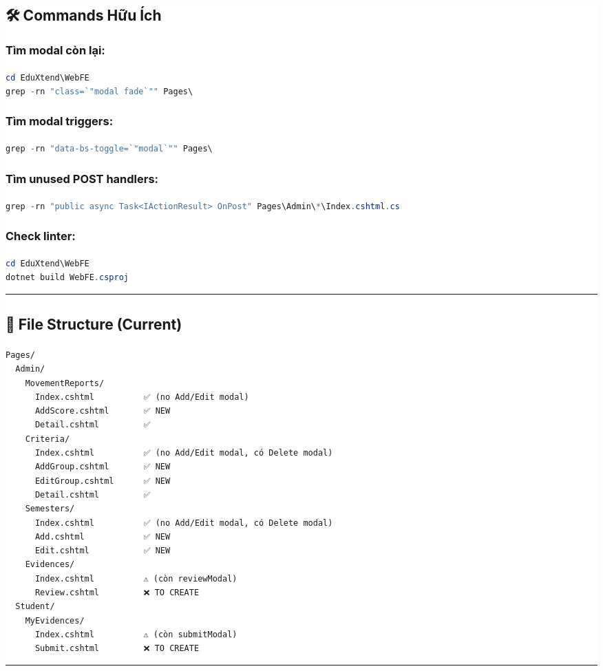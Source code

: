 
## 🛠️ **Commands Hữu Ích**

### **Tìm modal còn lại:**
```powershell
cd EduXtend\WebFE
grep -rn "class=`"modal fade`"" Pages\
```

### **Tìm modal triggers:**
```powershell
grep -rn "data-bs-toggle=`"modal`"" Pages\
```

### **Tìm unused POST handlers:**
```powershell
grep -rn "public async Task<IActionResult> OnPost" Pages\Admin\*\Index.cshtml.cs
```

### **Check linter:**
```powershell
cd EduXtend\WebFE
dotnet build WebFE.csproj
```

---

## 📂 **File Structure (Current)**

```
Pages/
  Admin/
    MovementReports/
      Index.cshtml          ✅ (no Add/Edit modal)
      AddScore.cshtml       ✅ NEW
      Detail.cshtml         ✅
    Criteria/
      Index.cshtml          ✅ (no Add/Edit modal, có Delete modal)
      AddGroup.cshtml       ✅ NEW
      EditGroup.cshtml      ✅ NEW
      Detail.cshtml         ✅
    Semesters/
      Index.cshtml          ✅ (no Add/Edit modal, có Delete modal)
      Add.cshtml            ✅ NEW
      Edit.cshtml           ✅ NEW
    Evidences/
      Index.cshtml          ⚠️ (còn reviewModal)
      Review.cshtml         ❌ TO CREATE
  Student/
    MyEvidences/
      Index.cshtml          ⚠️ (còn submitModal)
      Submit.cshtml         ❌ TO CREATE
```

---